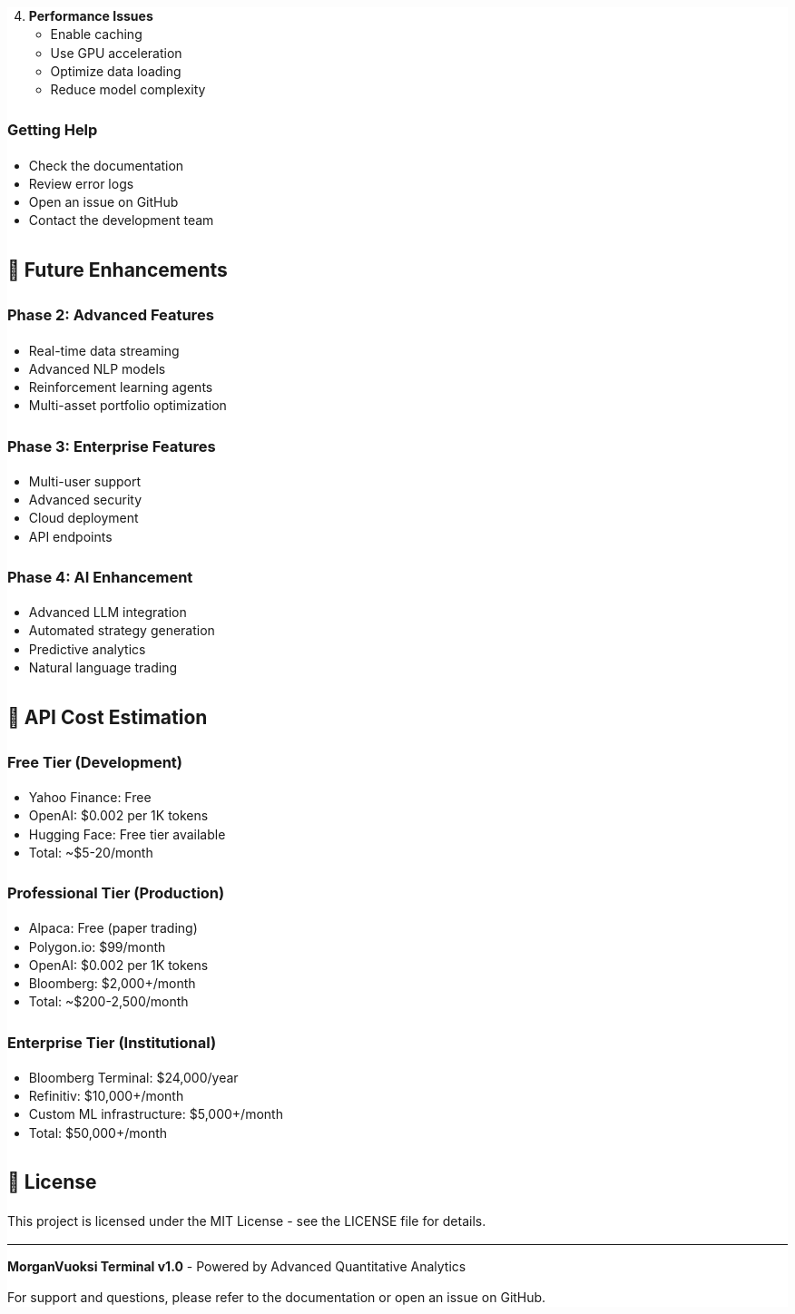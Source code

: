 4. **Performance Issues**
   - Enable caching
   - Use GPU acceleration
   - Optimize data loading
   - Reduce model complexity

### Getting Help
- Check the documentation
- Review error logs
- Open an issue on GitHub
- Contact the development team

## 🔮 Future Enhancements

### Phase 2: Advanced Features
- Real-time data streaming
- Advanced NLP models
- Reinforcement learning agents
- Multi-asset portfolio optimization

### Phase 3: Enterprise Features
- Multi-user support
- Advanced security
- Cloud deployment
- API endpoints

### Phase 4: AI Enhancement
- Advanced LLM integration
- Automated strategy generation
- Predictive analytics
- Natural language trading

## 📝 API Cost Estimation

### Free Tier (Development)
- Yahoo Finance: Free
- OpenAI: $0.002 per 1K tokens
- Hugging Face: Free tier available
- Total: ~$5-20/month

### Professional Tier (Production)
- Alpaca: Free (paper trading)
- Polygon.io: $99/month
- OpenAI: $0.002 per 1K tokens
- Bloomberg: $2,000+/month
- Total: ~$200-2,500/month

### Enterprise Tier (Institutional)
- Bloomberg Terminal: $24,000/year
- Refinitiv: $10,000+/month
- Custom ML infrastructure: $5,000+/month
- Total: $50,000+/month

## 📄 License

This project is licensed under the MIT License - see the LICENSE file for details.

---

**MorganVuoksi Terminal v1.0** - Powered by Advanced Quantitative Analytics

For support and questions, please refer to the documentation or open an issue on GitHub. 